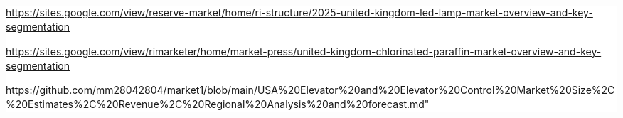 <a href=https://sites.google.com/view/reserve-market/home/ri-structure/2025-united-kingdom-led-lamp-market-overview-and-key-segmentation>https://sites.google.com/view/reserve-market/home/ri-structure/2025-united-kingdom-led-lamp-market-overview-and-key-segmentation</a>

<a href=https://sites.google.com/view/rimarketer/home/market-press/united-kingdom-chlorinated-paraffin-market-overview-and-key-segmentation>https://sites.google.com/view/rimarketer/home/market-press/united-kingdom-chlorinated-paraffin-market-overview-and-key-segmentation</a>

<a href=https://github.com/mm28042804/market1/blob/main/USA%20Elevator%20and%20Elevator%20Control%20Market%20Size%2C%20Estimates%2C%20Revenue%2C%20Regional%20Analysis%20and%20forecast.md>https://github.com/mm28042804/market1/blob/main/USA%20Elevator%20and%20Elevator%20Control%20Market%20Size%2C%20Estimates%2C%20Revenue%2C%20Regional%20Analysis%20and%20forecast.md</a>"

